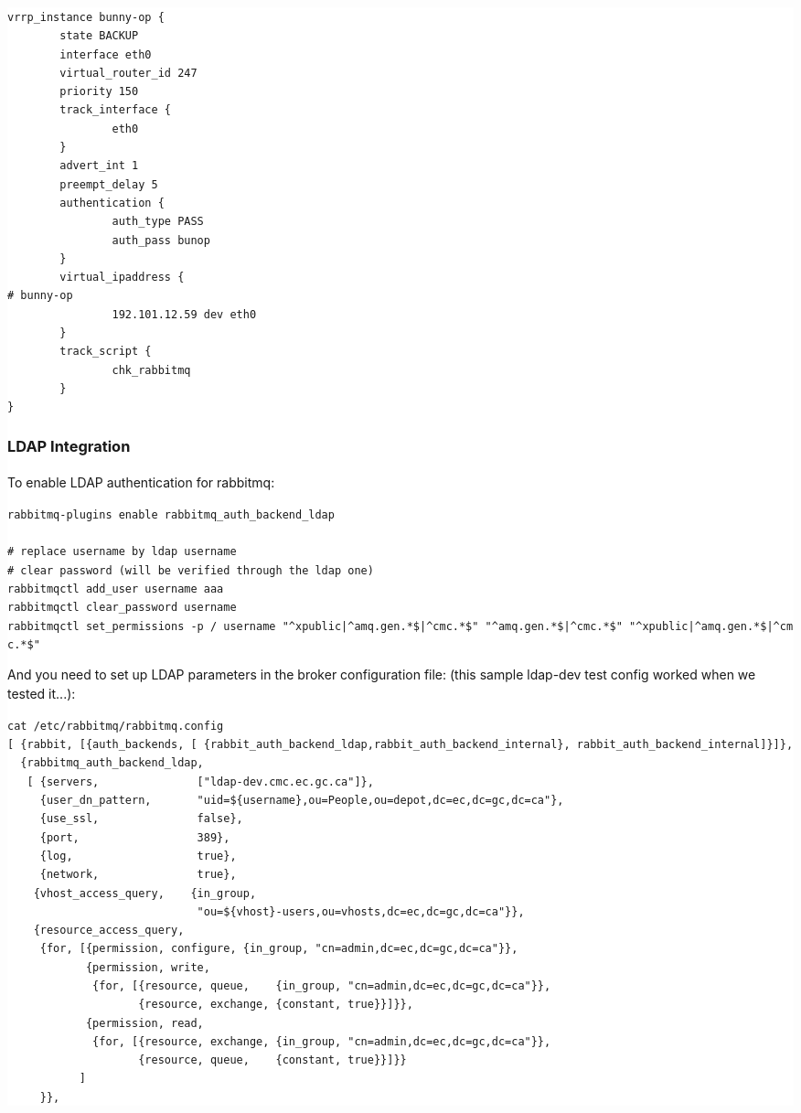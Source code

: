    vrrp_instance bunny-op {
            state BACKUP
            interface eth0
            virtual_router_id 247
            priority 150
            track_interface {
                    eth0
            }
            advert_int 1
            preempt_delay 5
            authentication {
                    auth_type PASS
                    auth_pass bunop
            }
            virtual_ipaddress {
    # bunny-op
                    192.101.12.59 dev eth0
            }
            track_script {
                    chk_rabbitmq
            }
    }

### LDAP Integration

To enable LDAP authentication for rabbitmq:

    rabbitmq-plugins enable rabbitmq_auth_backend_ldap

    # replace username by ldap username
    # clear password (will be verified through the ldap one)
    rabbitmqctl add_user username aaa
    rabbitmqctl clear_password username
    rabbitmqctl set_permissions -p / username "^xpublic|^amq.gen.*$|^cmc.*$" "^amq.gen.*$|^cmc.*$" "^xpublic|^amq.gen.*$|^cmc.*$"

And you need to set up LDAP parameters in the broker configuration file:
(this sample ldap-dev test config worked when we tested it...):

    cat /etc/rabbitmq/rabbitmq.config
    [ {rabbit, [{auth_backends, [ {rabbit_auth_backend_ldap,rabbit_auth_backend_internal}, rabbit_auth_backend_internal]}]},
      {rabbitmq_auth_backend_ldap,
       [ {servers,               ["ldap-dev.cmc.ec.gc.ca"]},
         {user_dn_pattern,       "uid=${username},ou=People,ou=depot,dc=ec,dc=gc,dc=ca"},
         {use_ssl,               false},
         {port,                  389},
         {log,                   true},
         {network,               true},
        {vhost_access_query,    {in_group,
                                 "ou=${vhost}-users,ou=vhosts,dc=ec,dc=gc,dc=ca"}},
        {resource_access_query,
         {for, [{permission, configure, {in_group, "cn=admin,dc=ec,dc=gc,dc=ca"}},
                {permission, write,
                 {for, [{resource, queue,    {in_group, "cn=admin,dc=ec,dc=gc,dc=ca"}},
                        {resource, exchange, {constant, true}}]}},
                {permission, read,
                 {for, [{resource, exchange, {in_group, "cn=admin,dc=ec,dc=gc,dc=ca"}},
                        {resource, queue,    {constant, true}}]}}
               ]
         }},